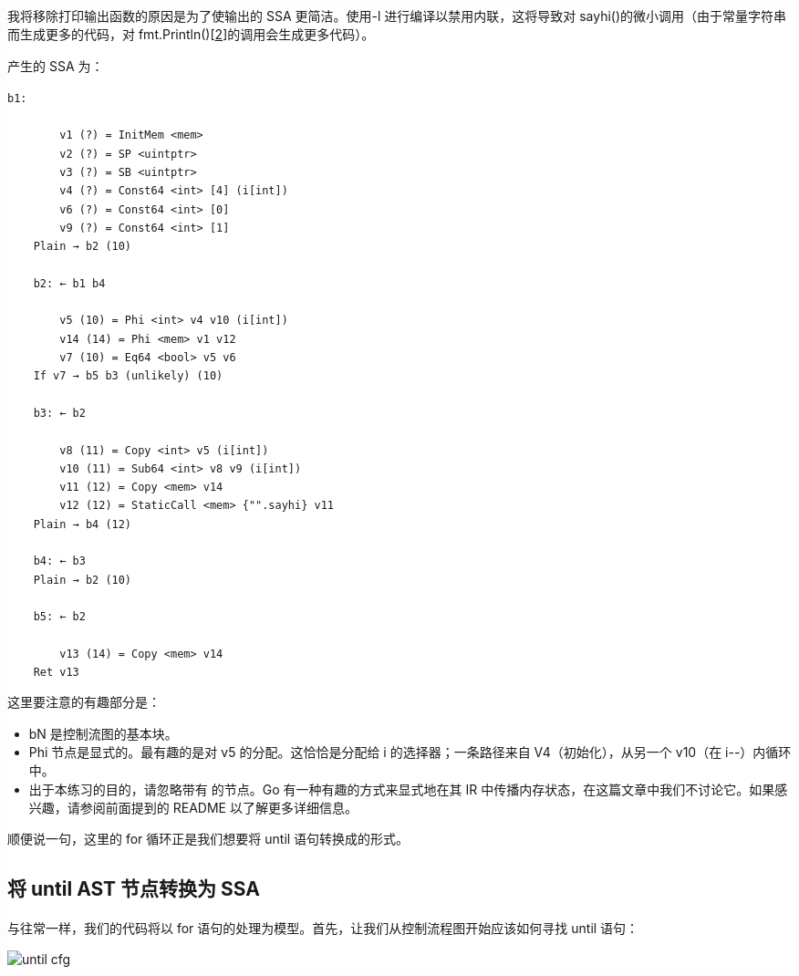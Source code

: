 我将移除打印输出函数的原因是为了使输出的 SSA 更简洁。使用-l 进行编译以禁用内联，这将导致对 sayhi()的微小调用（由于常量字符串而生成更多的代码，对 fmt.Println()[[2](#jump2)]的调用会生成更多代码）。

产生的 SSA 为：

```
b1:

        v1 (?) = InitMem <mem>
        v2 (?) = SP <uintptr>
        v3 (?) = SB <uintptr>
        v4 (?) = Const64 <int> [4] (i[int])
        v6 (?) = Const64 <int> [0]
        v9 (?) = Const64 <int> [1]
    Plain → b2 (10)

    b2: ← b1 b4

        v5 (10) = Phi <int> v4 v10 (i[int])
        v14 (14) = Phi <mem> v1 v12
        v7 (10) = Eq64 <bool> v5 v6
    If v7 → b5 b3 (unlikely) (10)

    b3: ← b2

        v8 (11) = Copy <int> v5 (i[int])
        v10 (11) = Sub64 <int> v8 v9 (i[int])
        v11 (12) = Copy <mem> v14
        v12 (12) = StaticCall <mem> {"".sayhi} v11
    Plain → b4 (12)

    b4: ← b3
    Plain → b2 (10)

    b5: ← b2

        v13 (14) = Copy <mem> v14
    Ret v13
```

这里要注意的有趣部分是：

- bN 是控制流图的基本块。
- Phi 节点是显式的。最有趣的是对 v5 的分配。这恰恰是分配给 i 的选择器；一条路径来自 V4（初始化），从另一个 v10（在 i--）内循环中。
- 出于本练习的目的，请忽略带有 <mem> 的节点。Go 有一种有趣的方式来显式地在其 IR 中传播内存状态，在这篇文章中我们不讨论它。如果感兴趣，请参阅前面提到的 README 以了解更多详细信息。

顺便说一句，这里的 for 循环正是我们想要将 until 语句转换成的形式。

## 将 until AST 节点转换为 SSA

与往常一样，我们的代码将以 for 语句的处理为模型。首先，让我们从控制流程图开始应该如何寻找 until 语句：

![until cfg](https://raw.githubusercontent.com/studygolang/gctt-images/master/compiler-internal/until-cfg.png)
